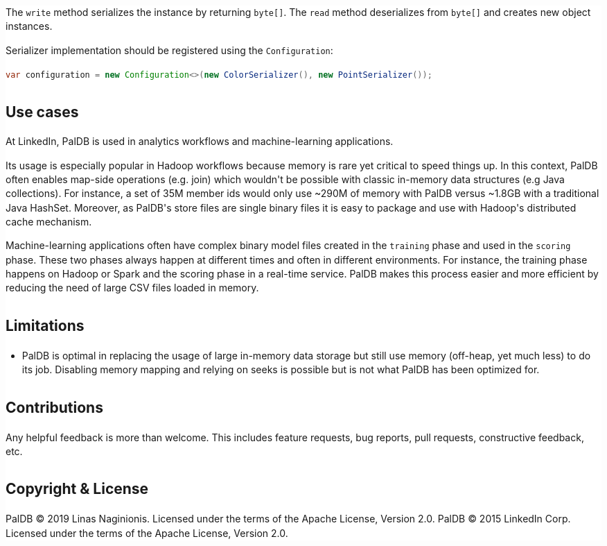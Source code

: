 The `write` method serializes the instance by returning `byte[]`. The `read` method deserializes from `byte[]` and creates new object instances.

Serializer implementation should be registered using the `Configuration`:

```java
var configuration = new Configuration<>(new ColorSerializer(), new PointSerializer());
```

Use cases
---------

At LinkedIn, PalDB is used in analytics workflows and machine-learning applications.

Its usage is especially popular in Hadoop workflows because memory is rare yet critical to speed things up. In this context, PalDB often enables map-side operations (e.g. join) which wouldn't be possible with classic in-memory data structures (e.g Java collections). For instance, a set of 35M member ids would only use ~290M of memory with PalDB versus ~1.8GB with a traditional Java HashSet. Moreover, as PalDB's store files are single binary files it is easy to package and use with Hadoop's distributed cache mechanism.

Machine-learning applications often have complex binary model files created in the `training` phase and used in the `scoring` phase. These two phases always happen at different times and often in different environments. For instance, the training phase happens on Hadoop or Spark and the scoring phase in a real-time service. PalDB makes this process easier and more efficient by reducing the need of large CSV files loaded in memory.

Limitations
-----------
+ PalDB is optimal in replacing the usage of large in-memory data storage but still use memory (off-heap, yet much less) to do its job. Disabling memory mapping and relying on seeks is possible but is not what PalDB has been optimized for.

Contributions
-----------

Any helpful feedback is more than welcome. This includes feature requests, bug reports, pull requests, constructive feedback, etc.

Copyright & License
-------------------

PalDB © 2019 Linas Naginionis. Licensed under the terms of the Apache License, Version 2.0.
PalDB © 2015 LinkedIn Corp. Licensed under the terms of the Apache License, Version 2.0.
